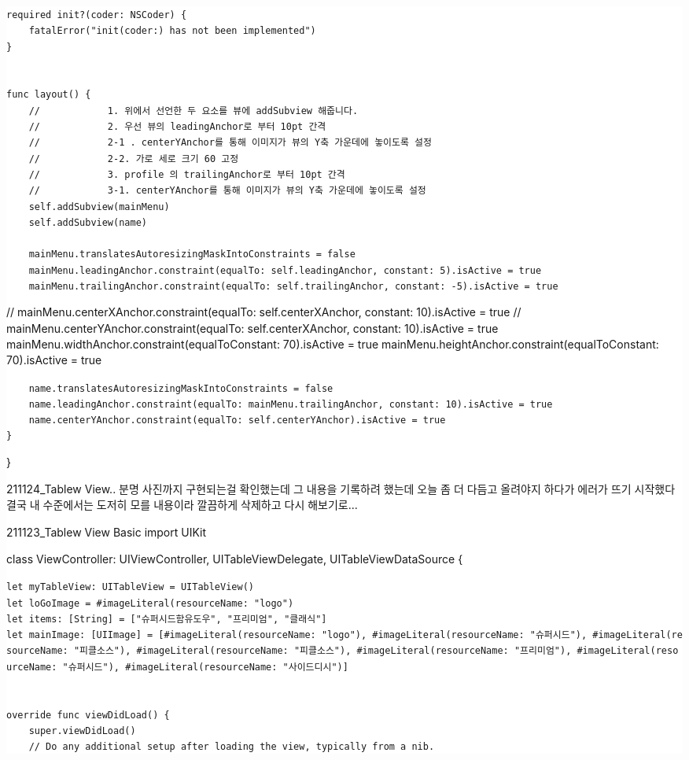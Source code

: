     
    required init?(coder: NSCoder) {
        fatalError("init(coder:) has not been implemented")
    }
    
    
    func layout() {
        //            1. 위에서 선언한 두 요소를 뷰에 addSubview 해줍니다.
        //            2. 우선 뷰의 leadingAnchor로 부터 10pt 간격
        //            2-1 . centerYAnchor를 통해 이미지가 뷰의 Y축 가운데에 놓이도록 설정
        //            2-2. 가로 세로 크기 60 고정
        //            3. profile 의 trailingAnchor로 부터 10pt 간격
        //            3-1. centerYAnchor를 통해 이미지가 뷰의 Y축 가운데에 놓이도록 설정
        self.addSubview(mainMenu)
        self.addSubview(name)
        
        mainMenu.translatesAutoresizingMaskIntoConstraints = false
        mainMenu.leadingAnchor.constraint(equalTo: self.leadingAnchor, constant: 5).isActive = true
        mainMenu.trailingAnchor.constraint(equalTo: self.trailingAnchor, constant: -5).isActive = true
//        mainMenu.centerXAnchor.constraint(equalTo: self.centerXAnchor, constant: 10).isActive = true
//        mainMenu.centerYAnchor.constraint(equalTo: self.centerXAnchor, constant: 10).isActive = true
        mainMenu.widthAnchor.constraint(equalToConstant: 70).isActive = true
        mainMenu.heightAnchor.constraint(equalToConstant: 70).isActive = true
        
        name.translatesAutoresizingMaskIntoConstraints = false
        name.leadingAnchor.constraint(equalTo: mainMenu.trailingAnchor, constant: 10).isActive = true
        name.centerYAnchor.constraint(equalTo: self.centerYAnchor).isActive = true
    }
}





211124_Tablew View..
분명 사진까지 구현되는걸 확인했는데
그 내용을 기록하려 했는데 오늘 좀 더 다듬고 올려야지 하다가
에러가 뜨기 시작했다
결국 내 수준에서는 도저히 모를 내용이라 깔끔하게 삭제하고 다시 해보기로...

211123_Tablew View Basic
import UIKit

class ViewController: UIViewController, UITableViewDelegate, UITableViewDataSource {

    let myTableView: UITableView = UITableView()
    let loGoImage = #imageLiteral(resourceName: "logo")
    let items: [String] = ["슈퍼시드함유도우", "프리미엄", "클래식"]
    let mainImage: [UIImage] = [#imageLiteral(resourceName: "logo"), #imageLiteral(resourceName: "슈퍼시드"), #imageLiteral(resourceName: "피클소스"), #imageLiteral(resourceName: "피클소스"), #imageLiteral(resourceName: "프리미엄"), #imageLiteral(resourceName: "슈퍼시드"), #imageLiteral(resourceName: "사이드디시")]
    
    
    override func viewDidLoad() {
        super.viewDidLoad()
        // Do any additional setup after loading the view, typically from a nib.
        